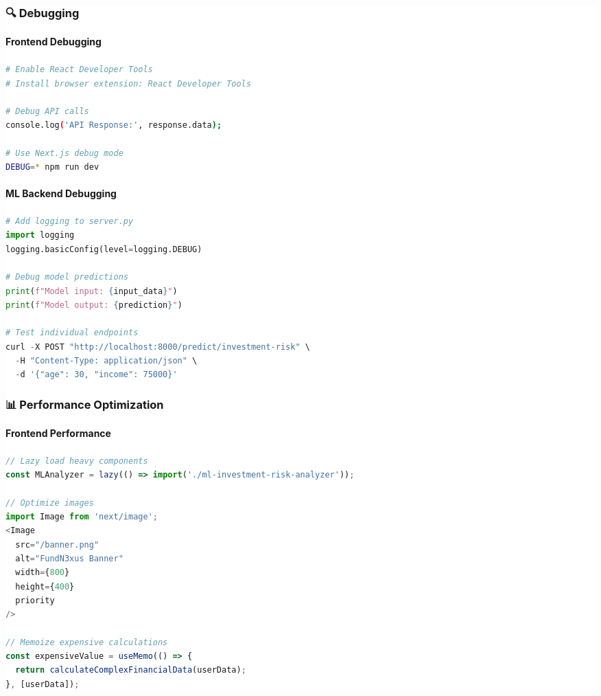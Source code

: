 ### **🔍 Debugging**

#### **Frontend Debugging**
```bash
# Enable React Developer Tools
# Install browser extension: React Developer Tools

# Debug API calls
console.log('API Response:', response.data);

# Use Next.js debug mode
DEBUG=* npm run dev
```

#### **ML Backend Debugging**
```python
# Add logging to server.py
import logging
logging.basicConfig(level=logging.DEBUG)

# Debug model predictions
print(f"Model input: {input_data}")
print(f"Model output: {prediction}")

# Test individual endpoints
curl -X POST "http://localhost:8000/predict/investment-risk" \
  -H "Content-Type: application/json" \
  -d '{"age": 30, "income": 75000}'
```

### **📊 Performance Optimization**

#### **Frontend Performance**
```typescript
// Lazy load heavy components
const MLAnalyzer = lazy(() => import('./ml-investment-risk-analyzer'));

// Optimize images
import Image from 'next/image';
<Image
  src="/banner.png"
  alt="FundN3xus Banner"
  width={800}
  height={400}
  priority
/>

// Memoize expensive calculations
const expensiveValue = useMemo(() => {
  return calculateComplexFinancialData(userData);
}, [userData]);
```
